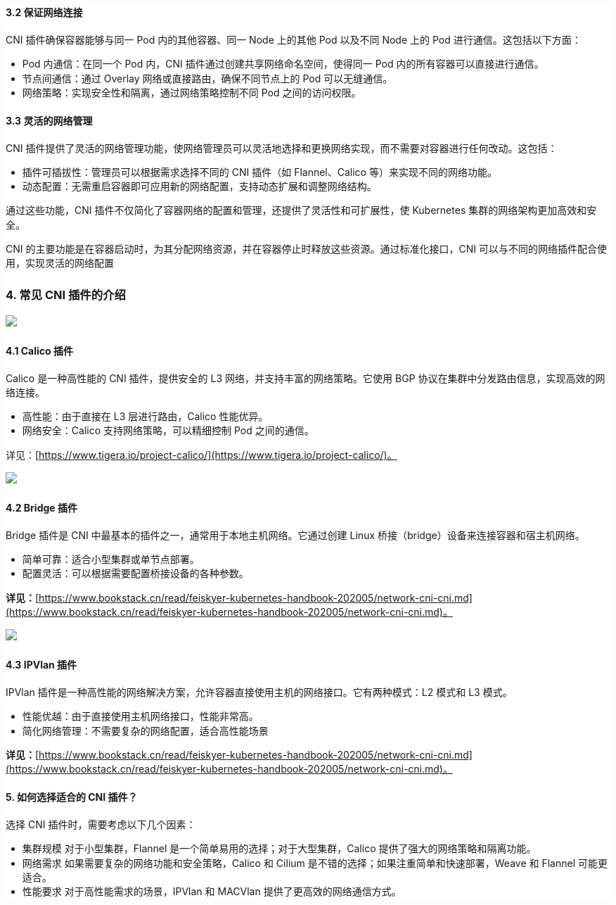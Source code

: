 #### 3.2 保证网络连接

CNI 插件确保容器能够与同一 Pod 内的其他容器、同一 Node 上的其他 Pod 以及不同 Node 上的 Pod 进行通信。这包括以下方面：
- Pod 内通信：在同一个 Pod 内，CNI 插件通过创建共享网络命名空间，使得同一 Pod 内的所有容器可以直接进行通信。
- 节点间通信：通过 Overlay 网络或直接路由，确保不同节点上的 Pod 可以无缝通信。
- 网络策略：实现安全性和隔离，通过网络策略控制不同 Pod 之间的访问权限。

#### 3.3 灵活的网络管理

CNI 插件提供了灵活的网络管理功能，使网络管理员可以灵活地选择和更换网络实现，而不需要对容器进行任何改动。这包括：
- 插件可插拔性：管理员可以根据需求选择不同的 CNI 插件（如 Flannel、Calico 等）来实现不同的网络功能。
- 动态配置：无需重启容器即可应用新的网络配置，支持动态扩展和调整网络结构。

通过这些功能，CNI 插件不仅简化了容器网络的配置和管理，还提供了灵活性和可扩展性，使 Kubernetes 集群的网络架构更加高效和安全。

CNI 的主要功能是在容器启动时，为其分配网络资源，并在容器停止时释放这些资源。通过标准化接口，CNI 可以与不同的网络插件配合使用，实现灵活的网络配置

### 4. 常见 CNI 插件的介绍

![](https://pek3b.qingstor.com/kubesphere-community/images/cni-plugins-20240717.png)

#### 4.1 Calico 插件

Calico 是一种高性能的 CNI 插件，提供安全的 L3 网络，并支持丰富的网络策略。它使用 BGP 协议在集群中分发路由信息，实现高效的网络连接。
- 高性能：由于直接在 L3 层进行路由，Calico 性能优异。
- 网络安全：Calico 支持网络策略，可以精细控制 Pod 之间的通信。

详见：[https://www.tigera.io/project-calico/](https://www.tigera.io/project-calico/)。

![](https://pek3b.qingstor.com/kubesphere-community/images/d58485e7-48d5-4229-83ed-286d85721fe7.jpg)

#### 4.2 Bridge 插件

Bridge 插件是 CNI 中最基本的插件之一，通常用于本地主机网络。它通过创建 Linux 桥接（bridge）设备来连接容器和宿主机网络。
- 简单可靠：适合小型集群或单节点部署。
- 配置灵活：可以根据需要配置桥接设备的各种参数。

**详见：**[https://www.bookstack.cn/read/feiskyer-kubernetes-handbook-202005/network-cni-cni.md](https://www.bookstack.cn/read/feiskyer-kubernetes-handbook-202005/network-cni-cni.md)。

![](https://pek3b.qingstor.com/kubesphere-community/images/cni-bridge-20240717.png)

#### 4.3 IPVlan 插件

IPVlan 插件是一种高性能的网络解决方案，允许容器直接使用主机的网络接口。它有两种模式：L2 模式和 L3 模式。
- 性能优越：由于直接使用主机网络接口，性能非常高。
- 简化网络管理：不需要复杂的网络配置，适合高性能场景

**详见：**[https://www.bookstack.cn/read/feiskyer-kubernetes-handbook-202005/network-cni-cni.md](https://www.bookstack.cn/read/feiskyer-kubernetes-handbook-202005/network-cni-cni.md)。

#### 5. 如何选择适合的 CNI 插件？

选择 CNI 插件时，需要考虑以下几个因素：

- 集群规模
  对于小型集群，Flannel 是一个简单易用的选择；对于大型集群，Calico 提供了强大的网络策略和隔离功能。
- 网络需求
  如果需要复杂的网络功能和安全策略，Calico 和 Cilium 是不错的选择；如果注重简单和快速部署，Weave 和 Flannel 可能更适合。
- 性能要求
  对于高性能需求的场景，IPVlan 和 MACVlan 提供了更高效的网络通信方式。
